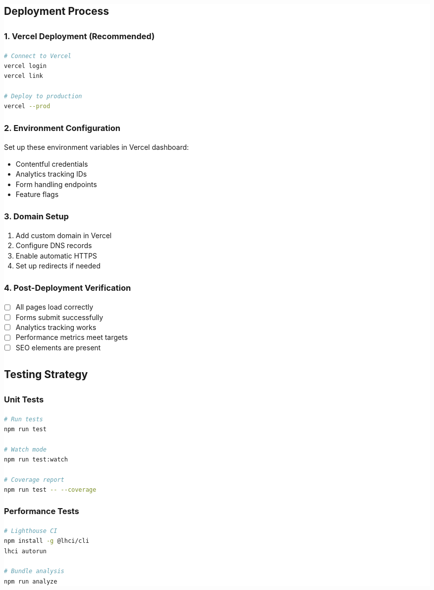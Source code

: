 ## Deployment Process

### 1. Vercel Deployment (Recommended)
```bash
# Connect to Vercel
vercel login
vercel link

# Deploy to production
vercel --prod
```

### 2. Environment Configuration
Set up these environment variables in Vercel dashboard:
- Contentful credentials
- Analytics tracking IDs
- Form handling endpoints
- Feature flags

### 3. Domain Setup
1. Add custom domain in Vercel
2. Configure DNS records
3. Enable automatic HTTPS
4. Set up redirects if needed

### 4. Post-Deployment Verification
- [ ] All pages load correctly
- [ ] Forms submit successfully
- [ ] Analytics tracking works
- [ ] Performance metrics meet targets
- [ ] SEO elements are present

## Testing Strategy

### Unit Tests
```bash
# Run tests
npm run test

# Watch mode
npm run test:watch

# Coverage report
npm run test -- --coverage
```

### Performance Tests
```bash
# Lighthouse CI
npm install -g @lhci/cli
lhci autorun

# Bundle analysis
npm run analyze
```
